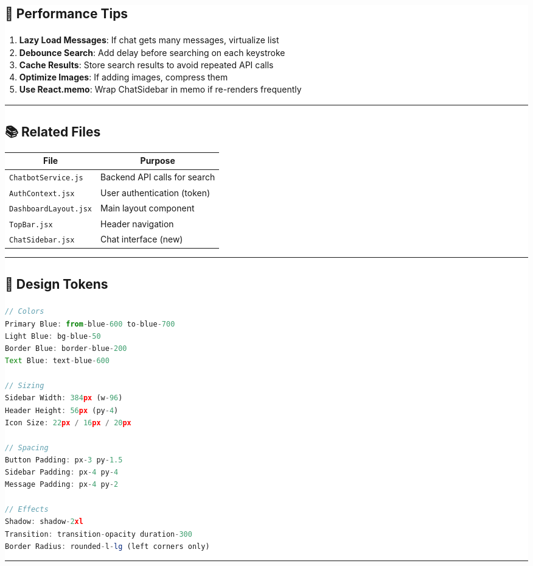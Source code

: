 
## 🚀 Performance Tips

1. **Lazy Load Messages**: If chat gets many messages, virtualize list
2. **Debounce Search**: Add delay before searching on each keystroke
3. **Cache Results**: Store search results to avoid repeated API calls
4. **Optimize Images**: If adding images, compress them
5. **Use React.memo**: Wrap ChatSidebar in memo if re-renders frequently

---

## 📚 Related Files

| File | Purpose |
|------|---------|
| `ChatbotService.js` | Backend API calls for search |
| `AuthContext.jsx` | User authentication (token) |
| `DashboardLayout.jsx` | Main layout component |
| `TopBar.jsx` | Header navigation |
| `ChatSidebar.jsx` | Chat interface (new) |

---

## 🎨 Design Tokens

```jsx
// Colors
Primary Blue: from-blue-600 to-blue-700
Light Blue: bg-blue-50
Border Blue: border-blue-200
Text Blue: text-blue-600

// Sizing
Sidebar Width: 384px (w-96)
Header Height: 56px (py-4)
Icon Size: 22px / 16px / 20px

// Spacing
Button Padding: px-3 py-1.5
Sidebar Padding: px-4 py-4
Message Padding: px-4 py-2

// Effects
Shadow: shadow-2xl
Transition: transition-opacity duration-300
Border Radius: rounded-l-lg (left corners only)
```

---